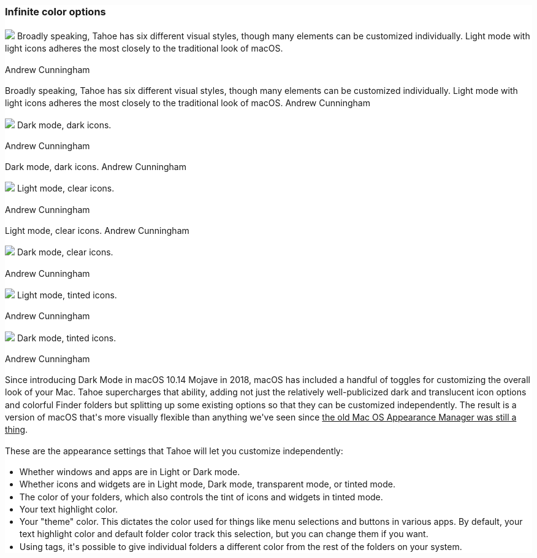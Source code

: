 ### Infinite color options

[![](https://cdn.arstechnica.net/wp-content/uploads/2025/09/tahoe-light.jpeg)](https://cdn.arstechnica.net/wp-content/uploads/2025/09/tahoe-light.jpeg) Broadly speaking, Tahoe has six different visual styles, though many elements can be customized individually. Light mode with light icons adheres the most closely to the traditional look of macOS.

Andrew Cunningham

Broadly speaking, Tahoe has six different visual styles, though many elements can be customized individually. Light mode with light icons adheres the most closely to the traditional look of macOS. Andrew Cunningham

[![](https://cdn.arstechnica.net/wp-content/uploads/2025/09/tahoe-dark-1024x662.jpeg)](https://cdn.arstechnica.net/wp-content/uploads/2025/09/tahoe-dark.jpeg) Dark mode, dark icons.

Andrew Cunningham

Dark mode, dark icons. Andrew Cunningham

[![](https://cdn.arstechnica.net/wp-content/uploads/2025/09/tahoe-clear-light-1024x662.jpeg)](https://cdn.arstechnica.net/wp-content/uploads/2025/09/tahoe-clear-light.jpeg) Light mode, clear icons.

Andrew Cunningham

Light mode, clear icons. Andrew Cunningham

[![](https://cdn.arstechnica.net/wp-content/uploads/2025/09/tahoe-clear-dark-640x414.jpeg)](https://cdn.arstechnica.net/wp-content/uploads/2025/09/tahoe-clear-dark.jpeg) Dark mode, clear icons.

Andrew Cunningham

[![](https://cdn.arstechnica.net/wp-content/uploads/2025/09/tahoe-tint-light-640x414.jpeg)](https://cdn.arstechnica.net/wp-content/uploads/2025/09/tahoe-tint-light.jpeg) Light mode, tinted icons.

Andrew Cunningham

[![](https://cdn.arstechnica.net/wp-content/uploads/2025/09/tahoe-tint-dark-640x414.jpeg)](https://cdn.arstechnica.net/wp-content/uploads/2025/09/tahoe-tint-dark.jpeg) Dark mode, tinted icons.

Andrew Cunningham

Since introducing Dark Mode in macOS 10.14 Mojave in 2018, macOS has included a handful of toggles for customizing the overall look of your Mac. Tahoe supercharges that ability, adding not just the relatively well-publicized dark and translucent icon options and colorful Finder folders but splitting up some existing options so that they can be customized independently. The result is a version of macOS that's more visually flexible than anything we've seen since [the old Mac OS Appearance Manager was still a thing](https://www.macgui.com/downloads/?mode=category&cat_id=11).

These are the appearance settings that Tahoe will let you customize independently:

- Whether windows and apps are in Light or Dark mode.
- Whether icons and widgets are in Light mode, Dark mode, transparent mode, or tinted mode.
- The color of your folders, which also controls the tint of icons and widgets in tinted mode.
- Your text highlight color.
- Your "theme" color. This dictates the color used for things like menu selections and buttons in various apps. By default, your text highlight color and default folder color track this selection, but you can change them if you want.
- Using tags, it's possible to give individual folders a different color from the rest of the folders on your system.

